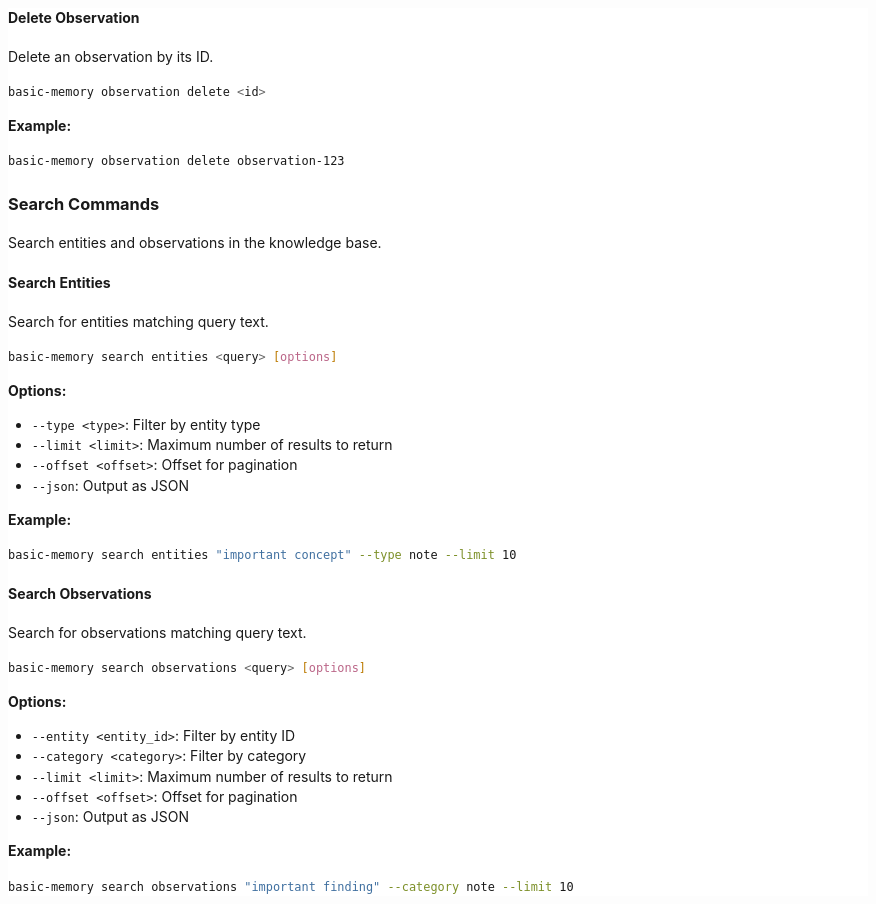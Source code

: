 #### Delete Observation

Delete an observation by its ID.

```bash
basic-memory observation delete <id>
```

**Example:**

```bash
basic-memory observation delete observation-123
```

### Search Commands

Search entities and observations in the knowledge base.

#### Search Entities

Search for entities matching query text.

```bash
basic-memory search entities <query> [options]
```

**Options:**

- `--type <type>`: Filter by entity type
- `--limit <limit>`: Maximum number of results to return
- `--offset <offset>`: Offset for pagination
- `--json`: Output as JSON

**Example:**

```bash
basic-memory search entities "important concept" --type note --limit 10
```

#### Search Observations

Search for observations matching query text.

```bash
basic-memory search observations <query> [options]
```

**Options:**

- `--entity <entity_id>`: Filter by entity ID
- `--category <category>`: Filter by category
- `--limit <limit>`: Maximum number of results to return
- `--offset <offset>`: Offset for pagination
- `--json`: Output as JSON

**Example:**

```bash
basic-memory search observations "important finding" --category note --limit 10
```
